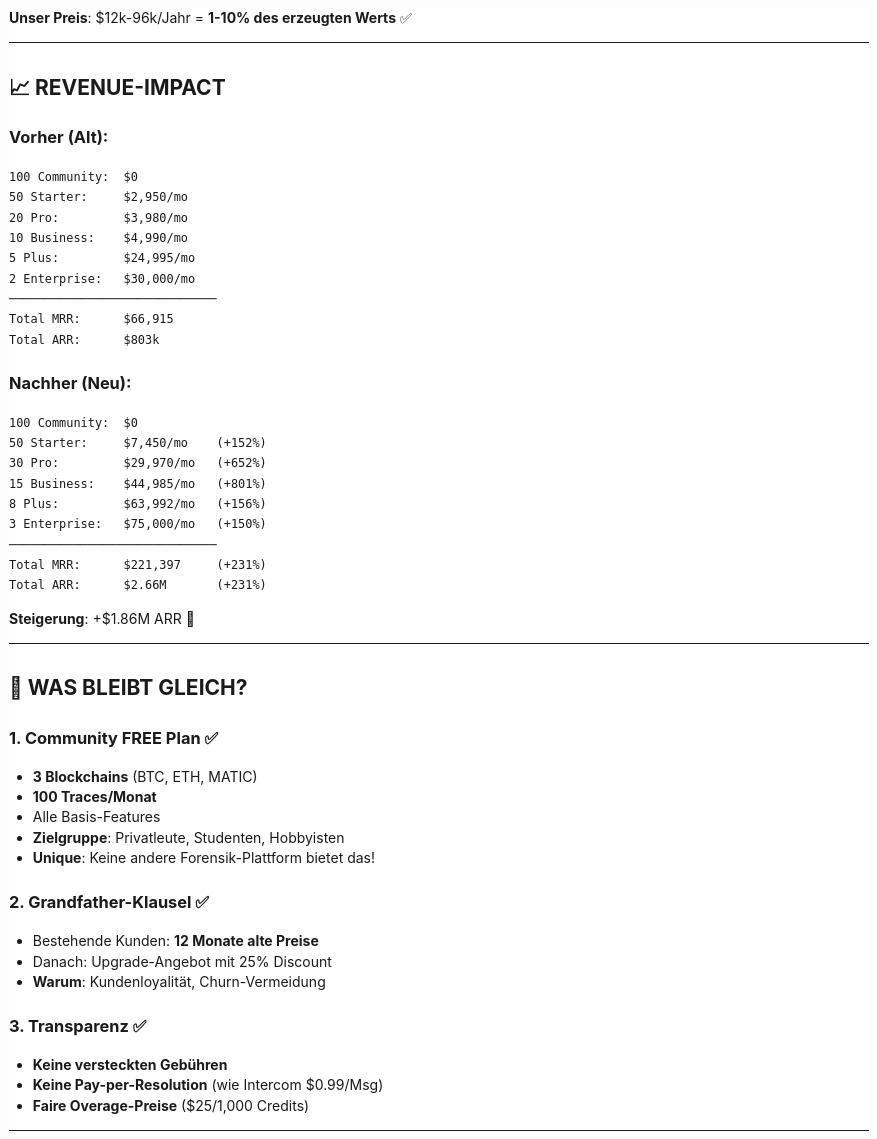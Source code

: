 **Unser Preis**: $12k-96k/Jahr = **1-10% des erzeugten Werts** ✅

---

## 📈 REVENUE-IMPACT

### **Vorher (Alt)**:
```
100 Community:  $0
50 Starter:     $2,950/mo
20 Pro:         $3,980/mo
10 Business:    $4,990/mo
5 Plus:         $24,995/mo
2 Enterprise:   $30,000/mo
─────────────────────────────
Total MRR:      $66,915
Total ARR:      $803k
```

### **Nachher (Neu)**:
```
100 Community:  $0
50 Starter:     $7,450/mo    (+152%)
30 Pro:         $29,970/mo   (+652%)
15 Business:    $44,985/mo   (+801%)
8 Plus:         $63,992/mo   (+156%)
3 Enterprise:   $75,000/mo   (+150%)
─────────────────────────────
Total MRR:      $221,397     (+231%)
Total ARR:      $2.66M       (+231%)
```

**Steigerung**: +$1.86M ARR 🚀

---

## 🎁 WAS BLEIBT GLEICH?

### **1. Community FREE Plan** ✅
- **3 Blockchains** (BTC, ETH, MATIC)
- **100 Traces/Monat**
- Alle Basis-Features
- **Zielgruppe**: Privatleute, Studenten, Hobbyisten
- **Unique**: Keine andere Forensik-Plattform bietet das!

### **2. Grandfather-Klausel** ✅
- Bestehende Kunden: **12 Monate alte Preise**
- Danach: Upgrade-Angebot mit 25% Discount
- **Warum**: Kundenloyalität, Churn-Vermeidung

### **3. Transparenz** ✅
- **Keine versteckten Gebühren**
- **Keine Pay-per-Resolution** (wie Intercom $0.99/Msg)
- **Faire Overage-Preise** ($25/1,000 Credits)

---